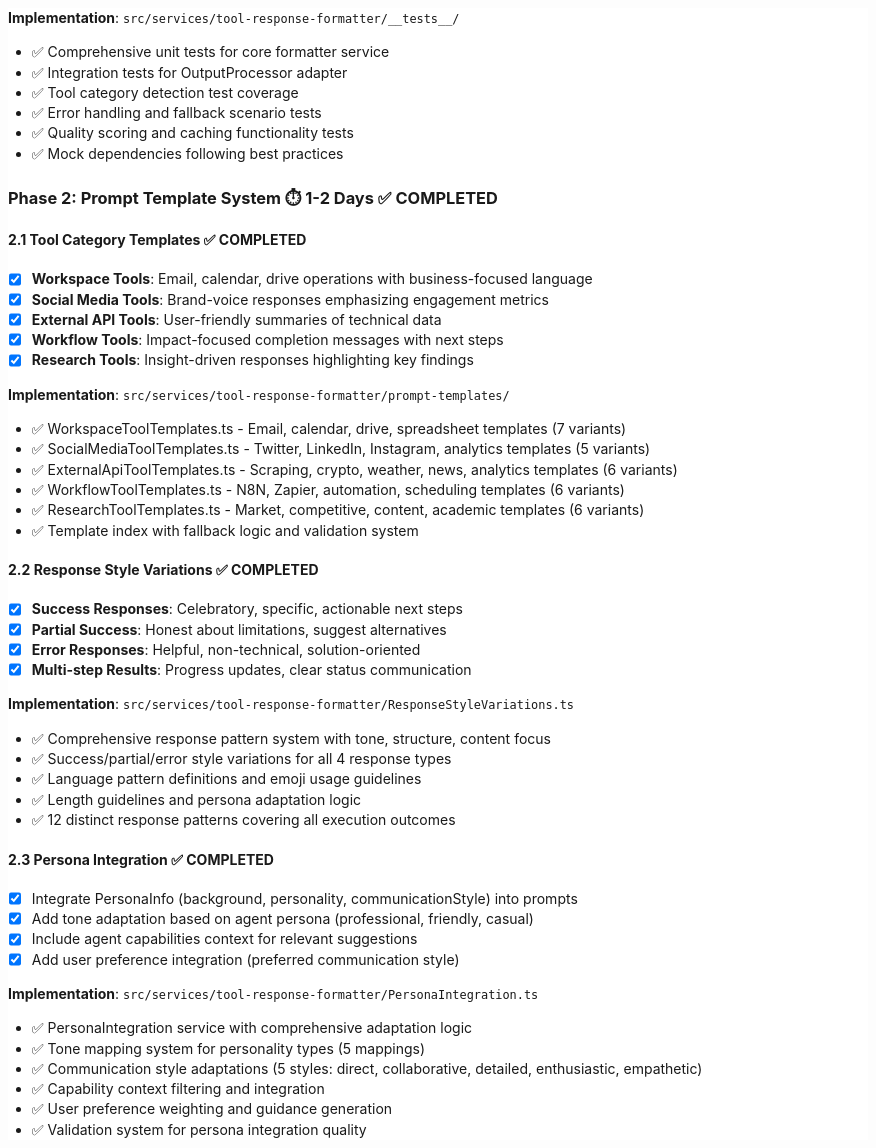 **Implementation**: `src/services/tool-response-formatter/__tests__/`
- ✅ Comprehensive unit tests for core formatter service
- ✅ Integration tests for OutputProcessor adapter
- ✅ Tool category detection test coverage
- ✅ Error handling and fallback scenario tests
- ✅ Quality scoring and caching functionality tests
- ✅ Mock dependencies following best practices

### Phase 2: Prompt Template System ⏱️ 1-2 Days ✅ COMPLETED

#### 2.1 Tool Category Templates ✅ COMPLETED
- [x] **Workspace Tools**: Email, calendar, drive operations with business-focused language
- [x] **Social Media Tools**: Brand-voice responses emphasizing engagement metrics
- [x] **External API Tools**: User-friendly summaries of technical data  
- [x] **Workflow Tools**: Impact-focused completion messages with next steps
- [x] **Research Tools**: Insight-driven responses highlighting key findings

**Implementation**: `src/services/tool-response-formatter/prompt-templates/`
- ✅ WorkspaceToolTemplates.ts - Email, calendar, drive, spreadsheet templates (7 variants)
- ✅ SocialMediaToolTemplates.ts - Twitter, LinkedIn, Instagram, analytics templates (5 variants)
- ✅ ExternalApiToolTemplates.ts - Scraping, crypto, weather, news, analytics templates (6 variants)
- ✅ WorkflowToolTemplates.ts - N8N, Zapier, automation, scheduling templates (6 variants)
- ✅ ResearchToolTemplates.ts - Market, competitive, content, academic templates (6 variants)
- ✅ Template index with fallback logic and validation system

#### 2.2 Response Style Variations ✅ COMPLETED
- [x] **Success Responses**: Celebratory, specific, actionable next steps
- [x] **Partial Success**: Honest about limitations, suggest alternatives
- [x] **Error Responses**: Helpful, non-technical, solution-oriented
- [x] **Multi-step Results**: Progress updates, clear status communication

**Implementation**: `src/services/tool-response-formatter/ResponseStyleVariations.ts`
- ✅ Comprehensive response pattern system with tone, structure, content focus
- ✅ Success/partial/error style variations for all 4 response types
- ✅ Language pattern definitions and emoji usage guidelines
- ✅ Length guidelines and persona adaptation logic
- ✅ 12 distinct response patterns covering all execution outcomes

#### 2.3 Persona Integration ✅ COMPLETED
- [x] Integrate PersonaInfo (background, personality, communicationStyle) into prompts
- [x] Add tone adaptation based on agent persona (professional, friendly, casual)
- [x] Include agent capabilities context for relevant suggestions
- [x] Add user preference integration (preferred communication style)

**Implementation**: `src/services/tool-response-formatter/PersonaIntegration.ts`
- ✅ PersonaIntegration service with comprehensive adaptation logic
- ✅ Tone mapping system for personality types (5 mappings)
- ✅ Communication style adaptations (5 styles: direct, collaborative, detailed, enthusiastic, empathetic)
- ✅ Capability context filtering and integration
- ✅ User preference weighting and guidance generation
- ✅ Validation system for persona integration quality
